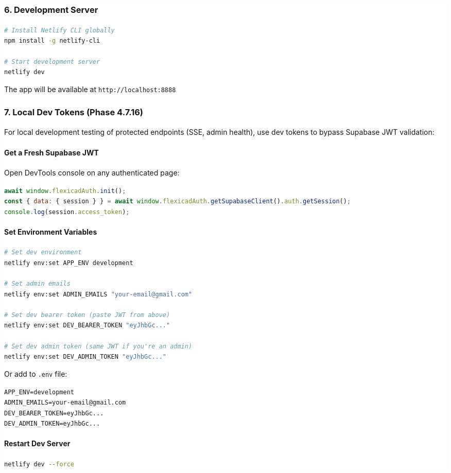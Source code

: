 ### 6. Development Server

```bash
# Install Netlify CLI globally
npm install -g netlify-cli

# Start development server
netlify dev
```

The app will be available at `http://localhost:8888`

### 7. Local Dev Tokens (Phase 4.7.16)

For local development testing of protected endpoints (SSE, admin health), use dev tokens to bypass Supabase JWT validation:

#### Get a Fresh Supabase JWT

Open DevTools console on any authenticated page:

```javascript
await window.flexicadAuth.init();
const { data: { session } } = await window.flexicadAuth.getSupabaseClient().auth.getSession();
console.log(session.access_token);
```

#### Set Environment Variables

```bash
# Set dev environment
netlify env:set APP_ENV development

# Set admin emails
netlify env:set ADMIN_EMAILS "your-email@gmail.com"

# Set dev bearer token (paste JWT from above)
netlify env:set DEV_BEARER_TOKEN "eyJhbGc..."

# Set dev admin token (same JWT if you're an admin)
netlify env:set DEV_ADMIN_TOKEN "eyJhbGc..."
```

Or add to `.env` file:

```properties
APP_ENV=development
ADMIN_EMAILS=your-email@gmail.com
DEV_BEARER_TOKEN=eyJhbGc...
DEV_ADMIN_TOKEN=eyJhbGc...
```

#### Restart Dev Server

```bash
netlify dev --force
```
